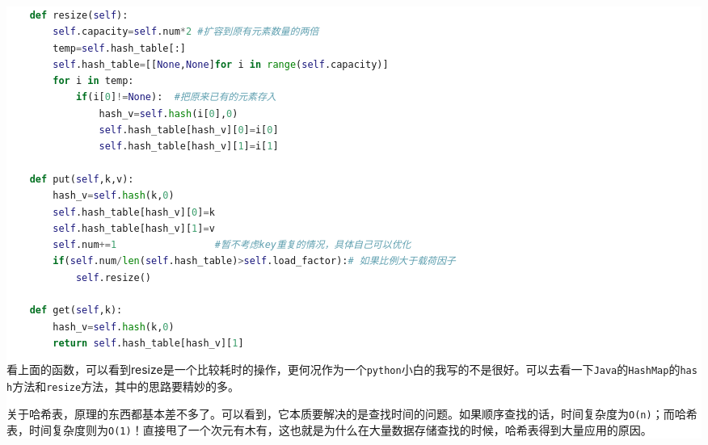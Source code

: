 ```python
    def resize(self):
        self.capacity=self.num*2 #扩容到原有元素数量的两倍
        temp=self.hash_table[:]
        self.hash_table=[[None,None]for i in range(self.capacity)] 
        for i in temp:
            if(i[0]!=None):  #把原来已有的元素存入
                hash_v=self.hash(i[0],0)
                self.hash_table[hash_v][0]=i[0]
                self.hash_table[hash_v][1]=i[1]
 
    def put(self,k,v):
        hash_v=self.hash(k,0)
        self.hash_table[hash_v][0]=k
        self.hash_table[hash_v][1]=v
        self.num+=1                 #暂不考虑key重复的情况，具体自己可以优化
        if(self.num/len(self.hash_table)>self.load_factor):# 如果比例大于载荷因子
            self.resize()

    def get(self,k):
        hash_v=self.hash(k,0)
        return self.hash_table[hash_v][1]
```

看上面的函数，可以看到resize是一个比较耗时的操作，更何况作为一个`python`小白的我写的不是很好。可以去看一下`Java`的`HashMap`的`hash`方法和`resize`方法，其中的思路要精妙的多。

关于哈希表，原理的东西都基本差不多了。可以看到，它本质要解决的是查找时间的问题。如果顺序查找的话，时间复杂度为`O(n)`；而哈希表，时间复杂度则为`O(1)`！直接甩了一个次元有木有，这也就是为什么在大量数据存储查找的时候，哈希表得到大量应用的原因。





